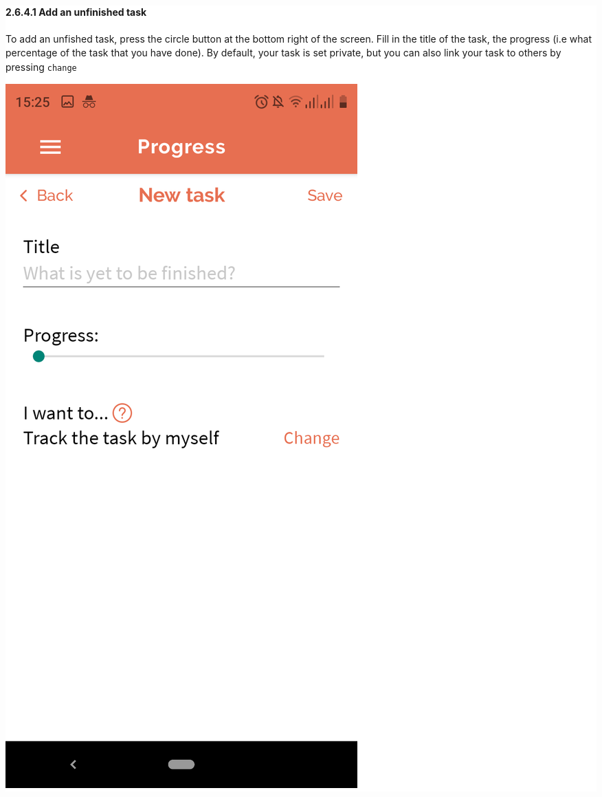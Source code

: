 #### 2.6.4.1 Add an unfinished task
To add an unfished task, press the circle button at the bottom right of the screen. Fill in the title of the task, the progress (i.e what percentage of the task that you have done). By default, your task is set private, but you can also link your task to others by pressing `change`

![Add Unfinished Task](images/AddUnfinishedTask.png)
